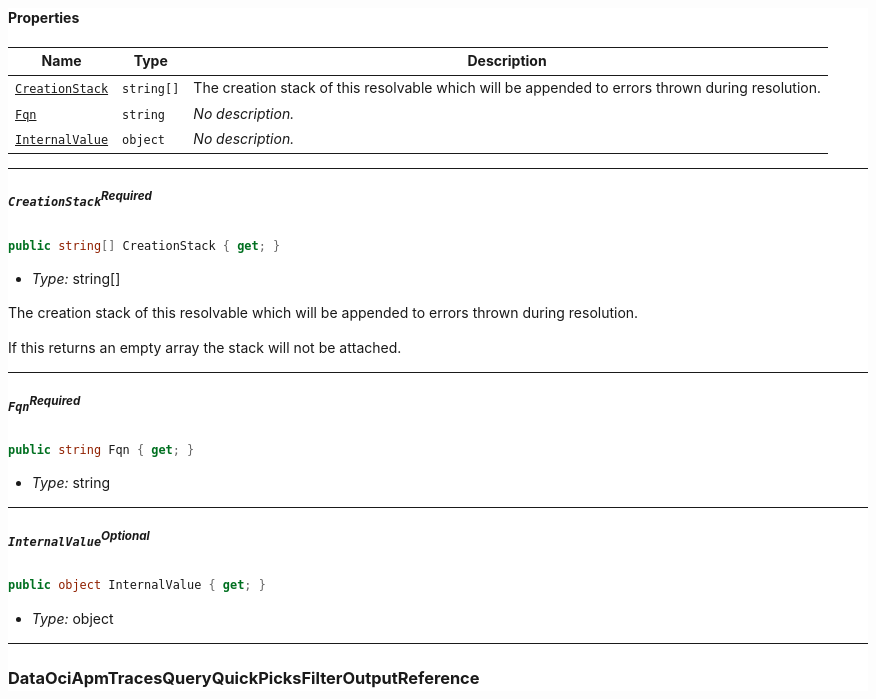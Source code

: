 

#### Properties <a name="Properties" id="Properties"></a>

| **Name** | **Type** | **Description** |
| --- | --- | --- |
| <code><a href="#rhizo-co-terraform-provider-oci.dataOciApmTracesQueryQuickPicks.DataOciApmTracesQueryQuickPicksFilterList.property.creationStack">CreationStack</a></code> | <code>string[]</code> | The creation stack of this resolvable which will be appended to errors thrown during resolution. |
| <code><a href="#rhizo-co-terraform-provider-oci.dataOciApmTracesQueryQuickPicks.DataOciApmTracesQueryQuickPicksFilterList.property.fqn">Fqn</a></code> | <code>string</code> | *No description.* |
| <code><a href="#rhizo-co-terraform-provider-oci.dataOciApmTracesQueryQuickPicks.DataOciApmTracesQueryQuickPicksFilterList.property.internalValue">InternalValue</a></code> | <code>object</code> | *No description.* |

---

##### `CreationStack`<sup>Required</sup> <a name="CreationStack" id="rhizo-co-terraform-provider-oci.dataOciApmTracesQueryQuickPicks.DataOciApmTracesQueryQuickPicksFilterList.property.creationStack"></a>

```csharp
public string[] CreationStack { get; }
```

- *Type:* string[]

The creation stack of this resolvable which will be appended to errors thrown during resolution.

If this returns an empty array the stack will not be attached.

---

##### `Fqn`<sup>Required</sup> <a name="Fqn" id="rhizo-co-terraform-provider-oci.dataOciApmTracesQueryQuickPicks.DataOciApmTracesQueryQuickPicksFilterList.property.fqn"></a>

```csharp
public string Fqn { get; }
```

- *Type:* string

---

##### `InternalValue`<sup>Optional</sup> <a name="InternalValue" id="rhizo-co-terraform-provider-oci.dataOciApmTracesQueryQuickPicks.DataOciApmTracesQueryQuickPicksFilterList.property.internalValue"></a>

```csharp
public object InternalValue { get; }
```

- *Type:* object

---


### DataOciApmTracesQueryQuickPicksFilterOutputReference <a name="DataOciApmTracesQueryQuickPicksFilterOutputReference" id="rhizo-co-terraform-provider-oci.dataOciApmTracesQueryQuickPicks.DataOciApmTracesQueryQuickPicksFilterOutputReference"></a>
